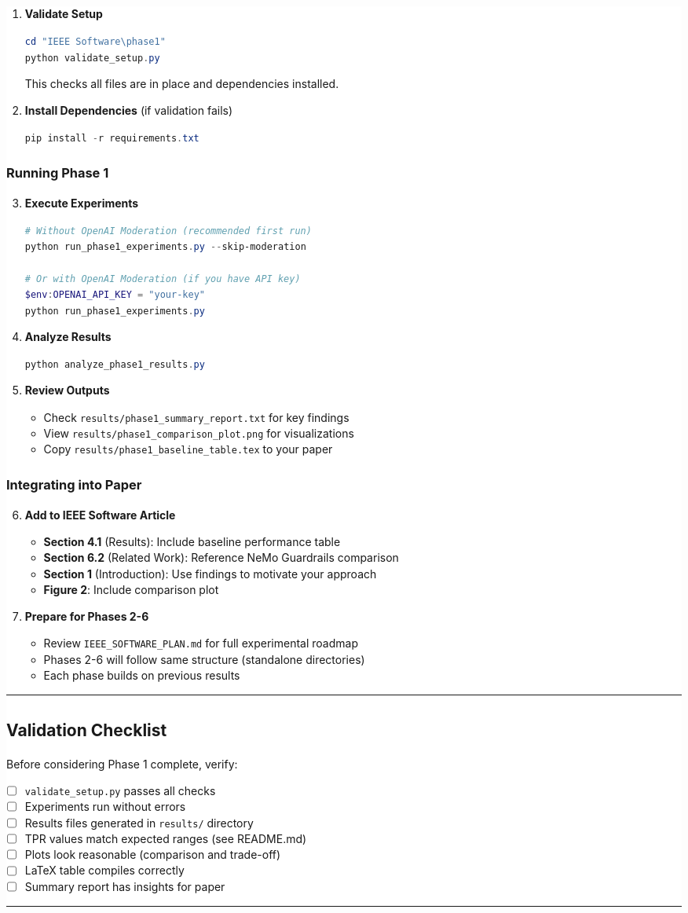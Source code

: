 1. **Validate Setup**
   ```powershell
   cd "IEEE Software\phase1"
   python validate_setup.py
   ```
   This checks all files are in place and dependencies installed.

2. **Install Dependencies** (if validation fails)
   ```powershell
   pip install -r requirements.txt
   ```

### Running Phase 1

3. **Execute Experiments**
   ```powershell
   # Without OpenAI Moderation (recommended first run)
   python run_phase1_experiments.py --skip-moderation
   
   # Or with OpenAI Moderation (if you have API key)
   $env:OPENAI_API_KEY = "your-key"
   python run_phase1_experiments.py
   ```

4. **Analyze Results**
   ```powershell
   python analyze_phase1_results.py
   ```

5. **Review Outputs**
   - Check `results/phase1_summary_report.txt` for key findings
   - View `results/phase1_comparison_plot.png` for visualizations
   - Copy `results/phase1_baseline_table.tex` to your paper

### Integrating into Paper

6. **Add to IEEE Software Article**
   - **Section 4.1** (Results): Include baseline performance table
   - **Section 6.2** (Related Work): Reference NeMo Guardrails comparison
   - **Section 1** (Introduction): Use findings to motivate your approach
   - **Figure 2**: Include comparison plot

7. **Prepare for Phases 2-6**
   - Review `IEEE_SOFTWARE_PLAN.md` for full experimental roadmap
   - Phases 2-6 will follow same structure (standalone directories)
   - Each phase builds on previous results

---

## Validation Checklist

Before considering Phase 1 complete, verify:

- [ ] `validate_setup.py` passes all checks
- [ ] Experiments run without errors
- [ ] Results files generated in `results/` directory
- [ ] TPR values match expected ranges (see README.md)
- [ ] Plots look reasonable (comparison and trade-off)
- [ ] LaTeX table compiles correctly
- [ ] Summary report has insights for paper

---
